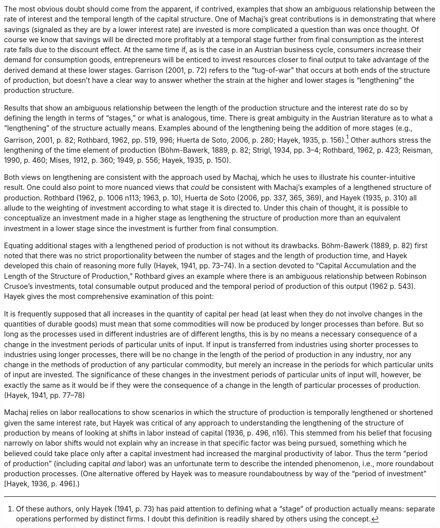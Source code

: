 The most obvious doubt should come from the apparent, if contrived, examples that show an ambiguous relationship between the rate of interest and the temporal length of the capital structure. One of Machaj’s great contributions is in demonstrating that where savings (signaled as they are by a lower interest rate) are invested is more complicated a question than was once thought. Of course we know that savings will be directed more profitably at a temporal stage further from final consumption as the interest rate falls due to the discount effect. At the same time if, as is the case in an Austrian business cycle, consumers increase their demand for consumption goods, entrepreneurs will be enticed to invest resources closer to final output to take advantage of the derived demand at these lower stages. Garrison (2001, p. 72) refers to the “tug-of-war” that occurs at both ends of the structure of production, but doesn’t have a clear way to answer whether the strain at the higher and lower stages is “lengthening” the production structure.

Results that show an ambiguous relationship between the length of the production structure and the interest rate do so by defining the length in terms of “stages,” or what is analogous, time. There is great ambiguity in the Austrian literature as to what a “lengthening” of the structure actually means. Examples abound of the lengthening being the addition of more stages (e.g., Garrison, 2001, p. 82; Rothbard, 1962, pp. 519, 996; Huerta de Soto, 2006, p. 280; Hayek, 1935, p. 156).[^5] Other authors stress the lengthening of the time element of production (Böhm-Bawerk, 1889, p. 82; Strigl, 1934, pp. 3–4; Rothbard, 1962, p. 423; Reisman, 1990, p. 460; Mises, 1912, p. 360; 1949, p. 556; Hayek, 1935, p. 150).

Both views on lengthening are consistent with the approach used by Machaj, which he uses to illustrate his counter-intuitive result. One could also point to more nuanced views that _could_ be consistent with Machaj’s examples of a lengthened structure of production. Rothbard (1962, p. 1006 n113; 1963, p. 10), Huerta de Soto (2006, pp. 337, 365, 369), and Hayek (1935, p. 310) all allude to the weighting of investment according to what stage it is directed to. Under this chain of thought, it is possible to conceptualize an investment made in a higher stage as lengthening the structure of production more than an equivalent investment in a lower stage since the investment is further from final consumption.

Equating additional stages with a lengthened period of production is not without its drawbacks. Böhm-Bawerk (1889, p. 82) first noted that there was no strict proportionality between the number of stages and the length of production time, and Hayek developed this chain of reasoning more fully (Hayek, 1941, pp. 73–74). In a section devoted to “Capital Accumulation and the Length of the Structure of Production,” Rothbard gives an example where there is an ambiguous relationship between Robinson Crusoe’s investments, total consumable output produced and the temporal period of production of this output (1962 p. 543). Hayek gives the most comprehensive examination of this point:

It is frequently supposed that all increases in the quantity of capital per head (at least when they do not involve changes in the quantities of durable goods) must mean that some commodities will now be produced by longer processes than before. But so long as the processes used in different industries are of different lengths, this is by no means a necessary consequence of a change in the investment periods of particular units of input. If input is transferred from industries using shorter processes to industries using longer processes, there will be no change in the length of the period of production in any industry, nor any change in the methods of production of any particular commodity, but merely an increase in the periods for which particular units of input are invested. The significance of these changes in the investment periods of particular units of input will, however, be exactly the same as it would be if they were the consequence of a change in the length of particular processes of production. (Hayek, 1941, pp. 77–78)

Machaj relies on labor reallocations to show scenarios in which the structure of production is temporally lengthened or shortened given the same interest rate, but Hayek was critical of any approach to understanding the lengthening of the structure of production by means of looking at shifts in labor instead of capital (1936, p. 496, n16). This stemmed from his belief that focusing narrowly on labor shifts would not explain why an increase in that specific factor was being pursued, something which he believed could take place only after a capital investment had increased the marginal productivity of labor. Thus the term “period of production” (including capital _and_ labor) was an unfortunate term to describe the intended phenomenon, i.e., more roundabout production processes. (One alternative offered by Hayek was to measure roundaboutness by way of the “period of investment” [Hayek, 1936, p. 496].)


[^1]: Technically the pure rate of interest is the intertemporal price differential between equivalent satisfactions, as provided for by the use values embodied in goods. To the extent that financial assets, such as money, circulate according to their exchange and not use value (Howden 2015: 17; 2016a), the intertemporal price differential of the physical goods will be the same as that of their satisfactions.
[^2]: Indeed, the stock of savings has only a value dimension and does not acquire a temporal aspect until it is invested (Braun, 2014, p. 55).
[^3]: Before moving on I must point out one more quibble with Machaj’s presentation of the relationship between the length of the structure of production and changes of the consumption-savings ratio. He (2015, p. 279) points out correctly that what is relevant is the interest-rate elasticity to the consumption-savings ratio, though he comments that a sufficiently high elasticity would shorten the structure of production. Actually, the sign on the elasticity is the only relevant determinant of whether the structure of production shortens, lengthens or is neutral with respect to changes in the consumption-savings ratio. As we will see, the answer to this question hinges critically on what one means by changes to the “length” of the structure of production.
[^4]: One could quibble that defining each stages as a fixed temporal length, e.g., one year, is ad hoc though as an assumption there is nothing unmeritorious about doing so.
[^5]: Of these authors, only Hayek (1941, p. 73) has paid attention to defining what a “stage” of production actually means: separate operations performed by distinct firms. I doubt this definition is readily shared by others using the concept.
[^6]: I thank an astute referee for this point.
[^7]: I ignore here technological advances.
[^8]: This is subject to a minimum threshold. Capital suffers depreciation and a portion of the newly produced capital goods in any given period will be necessary to replace the lost productivity of the existing stock. Thus, the structure of production can only be said to become more capital intensive if a sufficient amount of capital goods are produced to replenish the depreciation of the existing stock.
[^9]: I have noted elsewhere the relationship between the durability of consumer goods and the term structure of interest (Howden, forthcoming), but Böhm-Bawerk focuses here on the relationship between the durability of consumer goods and the demand for future goods, which then affects the pure rate of interest.